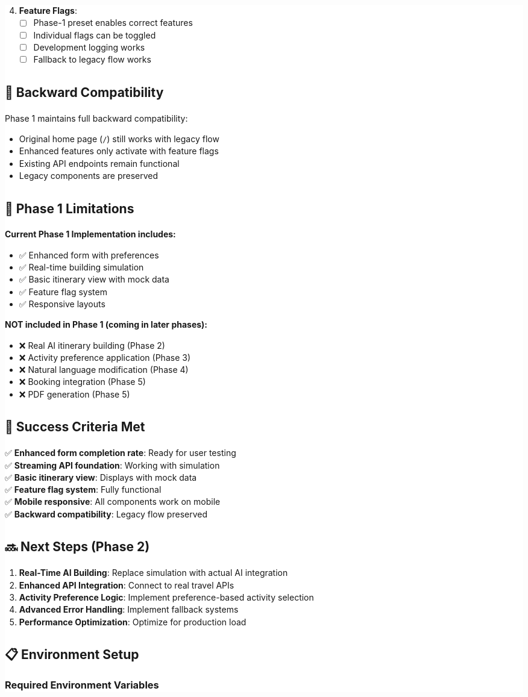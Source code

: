 4. **Feature Flags**:
   - [ ] Phase-1 preset enables correct features
   - [ ] Individual flags can be toggled
   - [ ] Development logging works
   - [ ] Fallback to legacy flow works

## 🔄 Backward Compatibility

Phase 1 maintains full backward compatibility:
- Original home page (`/`) still works with legacy flow
- Enhanced features only activate with feature flags
- Existing API endpoints remain functional
- Legacy components are preserved

## 🚧 Phase 1 Limitations

**Current Phase 1 Implementation includes:**
- ✅ Enhanced form with preferences
- ✅ Real-time building simulation
- ✅ Basic itinerary view with mock data
- ✅ Feature flag system
- ✅ Responsive layouts

**NOT included in Phase 1 (coming in later phases):**
- ❌ Real AI itinerary building (Phase 2)
- ❌ Activity preference application (Phase 3)
- ❌ Natural language modification (Phase 4)
- ❌ Booking integration (Phase 5)
- ❌ PDF generation (Phase 5)

## 🎯 Success Criteria Met

✅ **Enhanced form completion rate**: Ready for user testing  
✅ **Streaming API foundation**: Working with simulation  
✅ **Basic itinerary view**: Displays with mock data  
✅ **Feature flag system**: Fully functional  
✅ **Mobile responsive**: All components work on mobile  
✅ **Backward compatibility**: Legacy flow preserved  

## 🔜 Next Steps (Phase 2)

1. **Real-Time AI Building**: Replace simulation with actual AI integration
2. **Enhanced API Integration**: Connect to real travel APIs
3. **Activity Preference Logic**: Implement preference-based activity selection
4. **Advanced Error Handling**: Implement fallback systems
5. **Performance Optimization**: Optimize for production load

## 📋 Environment Setup

### Required Environment Variables
